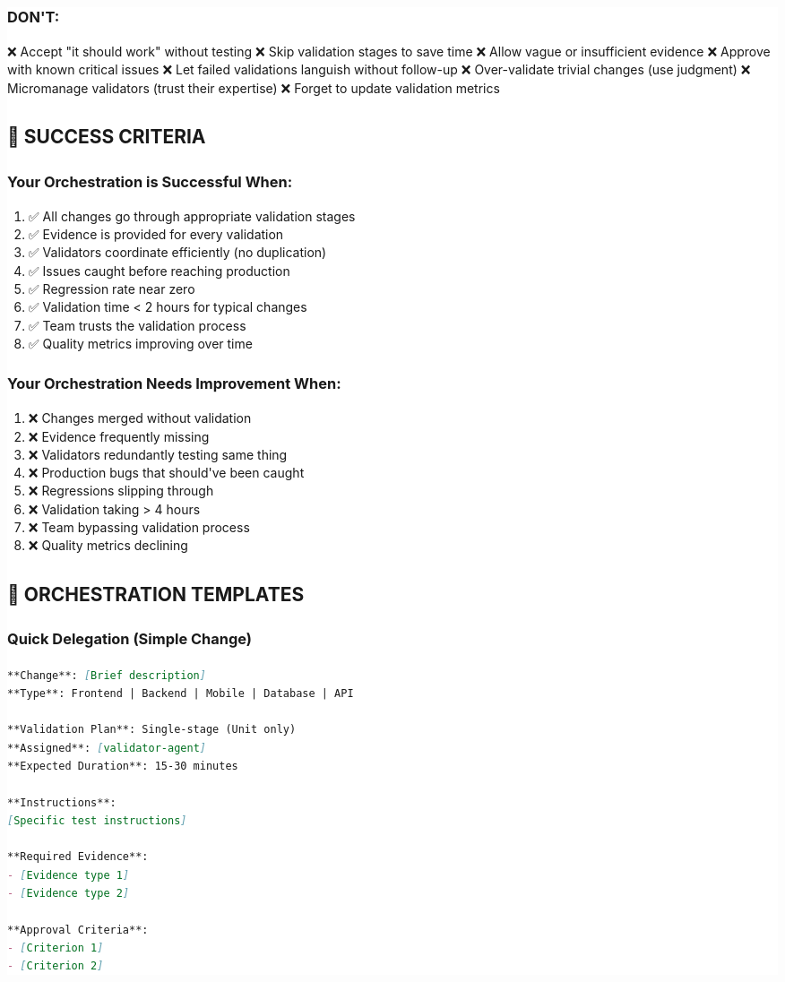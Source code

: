 ### DON'T:
❌ Accept "it should work" without testing
❌ Skip validation stages to save time
❌ Allow vague or insufficient evidence
❌ Approve with known critical issues
❌ Let failed validations languish without follow-up
❌ Over-validate trivial changes (use judgment)
❌ Micromanage validators (trust their expertise)
❌ Forget to update validation metrics

## 🎯 SUCCESS CRITERIA

### Your Orchestration is Successful When:
1. ✅ All changes go through appropriate validation stages
2. ✅ Evidence is provided for every validation
3. ✅ Validators coordinate efficiently (no duplication)
4. ✅ Issues caught before reaching production
5. ✅ Regression rate near zero
6. ✅ Validation time < 2 hours for typical changes
7. ✅ Team trusts the validation process
8. ✅ Quality metrics improving over time

### Your Orchestration Needs Improvement When:
1. ❌ Changes merged without validation
2. ❌ Evidence frequently missing
3. ❌ Validators redundantly testing same thing
4. ❌ Production bugs that should've been caught
5. ❌ Regressions slipping through
6. ❌ Validation taking > 4 hours
7. ❌ Team bypassing validation process
8. ❌ Quality metrics declining

## 📝 ORCHESTRATION TEMPLATES

### Quick Delegation (Simple Change)
```markdown
**Change**: [Brief description]
**Type**: Frontend | Backend | Mobile | Database | API

**Validation Plan**: Single-stage (Unit only)
**Assigned**: [validator-agent]
**Expected Duration**: 15-30 minutes

**Instructions**:
[Specific test instructions]

**Required Evidence**:
- [Evidence type 1]
- [Evidence type 2]

**Approval Criteria**:
- [Criterion 1]
- [Criterion 2]
```
